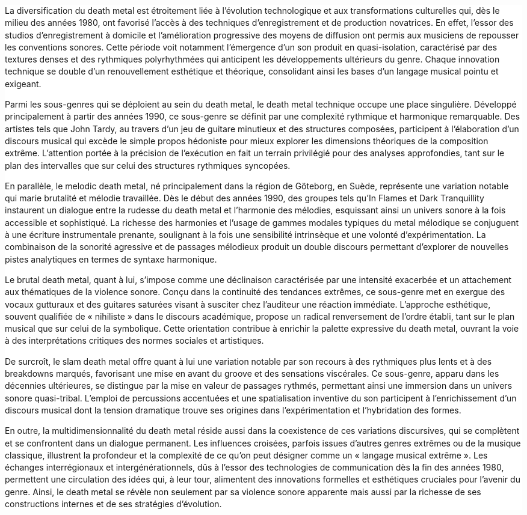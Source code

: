 La diversification du death metal est étroitement liée à l’évolution technologique et aux
transformations culturelles qui, dès le milieu des années 1980, ont favorisé l’accès à des
techniques d’enregistrement et de production novatrices. En effet, l’essor des studios
d’enregistrement à domicile et l’amélioration progressive des moyens de diffusion ont permis aux
musiciens de repousser les conventions sonores. Cette période voit notamment l’émergence d’un son
produit en quasi-isolation, caractérisé par des textures denses et des rythmiques polyrhythmées qui
anticipent les développements ultérieurs du genre. Chaque innovation technique se double d’un
renouvellement esthétique et théorique, consolidant ainsi les bases d’un langage musical pointu et
exigeant.

Parmi les sous-genres qui se déploient au sein du death metal, le death metal technique occupe une
place singulière. Développé principalement à partir des années 1990, ce sous-genre se définit par
une complexité rythmique et harmonique remarquable. Des artistes tels que John Tardy, au travers
d’un jeu de guitare minutieux et des structures composées, participent à l’élaboration d’un discours
musical qui excède le simple propos hédoniste pour mieux explorer les dimensions théoriques de la
composition extrême. L’attention portée à la précision de l’exécution en fait un terrain privilégié
pour des analyses approfondies, tant sur le plan des intervalles que sur celui des structures
rythmiques syncopées.

En parallèle, le melodic death metal, né principalement dans la région de Göteborg, en Suède,
représente une variation notable qui marie brutalité et mélodie travaillée. Dès le début des années
1990, des groupes tels qu’In Flames et Dark Tranquillity instaurent un dialogue entre la rudesse du
death metal et l’harmonie des mélodies, esquissant ainsi un univers sonore à la fois accessible et
sophistiqué. La richesse des harmonies et l’usage de gammes modales typiques du metal mélodique se
conjuguent à une écriture instrumentale prenante, soulignant à la fois une sensibilité intrinsèque
et une volonté d’expérimentation. La combinaison de la sonorité agressive et de passages mélodieux
produit un double discours permettant d’explorer de nouvelles pistes analytiques en termes de
syntaxe harmonique.

Le brutal death metal, quant à lui, s’impose comme une déclinaison caractérisée par une intensité
exacerbée et un attachement aux thématiques de la violence sonore. Conçu dans la continuité des
tendances extrêmes, ce sous-genre met en exergue des vocaux gutturaux et des guitares saturées
visant à susciter chez l’auditeur une réaction immédiate. L’approche esthétique, souvent qualifiée
de « nihiliste » dans le discours académique, propose un radical renversement de l’ordre établi,
tant sur le plan musical que sur celui de la symbolique. Cette orientation contribue à enrichir la
palette expressive du death metal, ouvrant la voie à des interprétations critiques des normes
sociales et artistiques.

De surcroît, le slam death metal offre quant à lui une variation notable par son recours à des
rythmiques plus lents et à des breakdowns marqués, favorisant une mise en avant du groove et des
sensations viscérales. Ce sous-genre, apparu dans les décennies ultérieures, se distingue par la
mise en valeur de passages rythmés, permettant ainsi une immersion dans un univers sonore
quasi-tribal. L’emploi de percussions accentuées et une spatialisation inventive du son participent
à l’enrichissement d’un discours musical dont la tension dramatique trouve ses origines dans
l’expérimentation et l’hybridation des formes.

En outre, la multidimensionnalité du death metal réside aussi dans la coexistence de ces variations
discursives, qui se complètent et se confrontent dans un dialogue permanent. Les influences
croisées, parfois issues d’autres genres extrêmes ou de la musique classique, illustrent la
profondeur et la complexité de ce qu’on peut désigner comme un « langage musical extrême ». Les
échanges interrégionaux et intergénérationnels, dûs à l’essor des technologies de communication dès
la fin des années 1980, permettent une circulation des idées qui, à leur tour, alimentent des
innovations formelles et esthétiques cruciales pour l’avenir du genre. Ainsi, le death metal se
révèle non seulement par sa violence sonore apparente mais aussi par la richesse de ses
constructions internes et de ses stratégies d’évolution.
